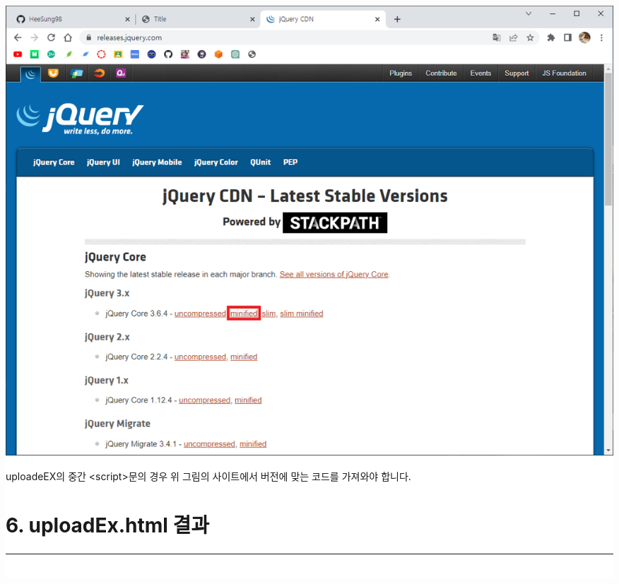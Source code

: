 ![5](/assets/img/study_Web/spring/2023-04-24-[Spring]_파일_업로드/5.png)
<br>

uploadeEX의 중간 \<script\>문의 경우 위 그림의 사이트에서 버전에 맞는 코드를 가져와야 합니다.<br>

# 6. uploadEx.html 결과
---
<br>
